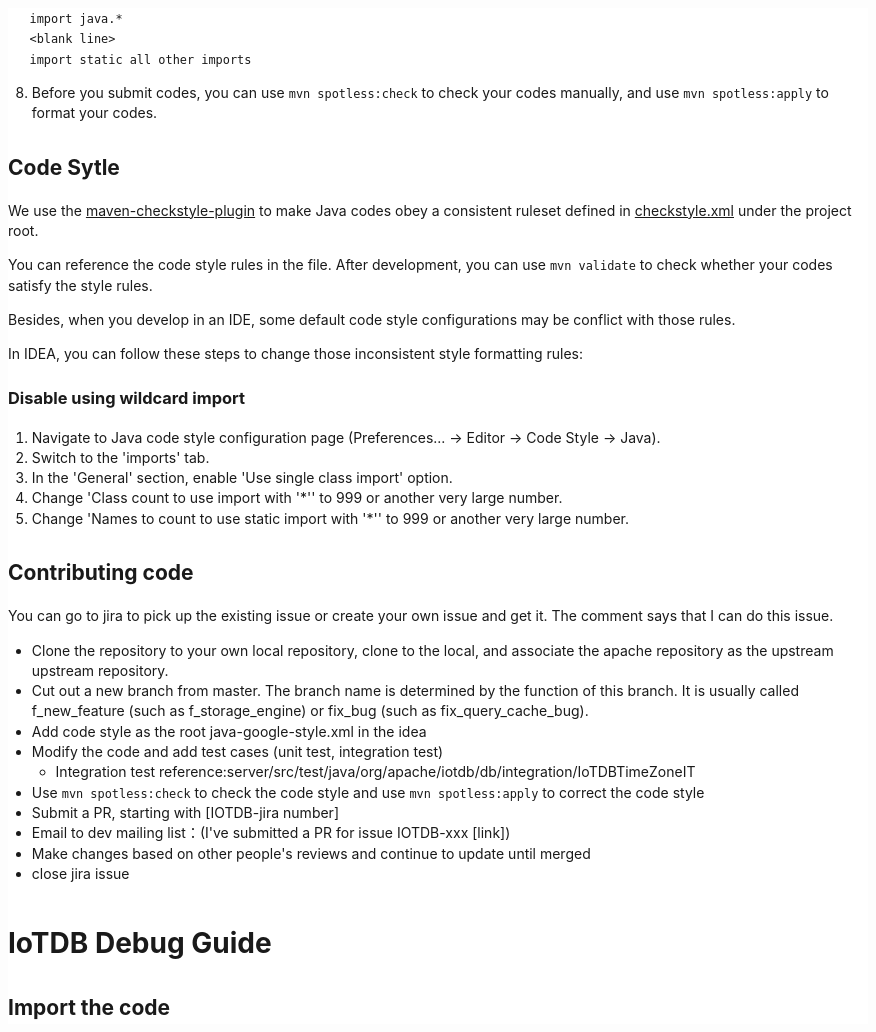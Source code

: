 ```shell
   import java.*
   <blank line>
   import static all other imports
```
8. Before you submit codes, you can use `mvn spotless:check` to check your codes manually,
and use `mvn spotless:apply` to format your codes.

## Code Sytle
We use the [maven-checkstyle-plugin](https://checkstyle.sourceforge.io/config_filefilters.html) to make Java codes obey a consistent ruleset defined in [checkstyle.xml](https://github.com/apache/iotdb/blob/master/checkstyle.xml) under the project root.

You can reference the code style rules in the file. After development, you can use `mvn validate` to check whether your codes satisfy the style rules.

Besides, when you develop in an IDE, some default code style configurations may be conflict with those rules.

In IDEA, you can follow these steps to change those inconsistent style formatting rules:

### Disable using wildcard import

1. Navigate to Java code style configuration page (Preferences... -> Editor -> Code Style -> Java).
2. Switch to the 'imports' tab.
3. In the 'General' section, enable 'Use single class import' option.
4. Change 'Class count to use import with '\*'' to 999 or another very large number.
5. Change 'Names to count to use static import with '\*'' to 999 or another very large number.

## Contributing code

You can go to jira to pick up the existing issue or create your own issue and get it. The comment says that I can do this issue.

* Clone the repository to your own local repository, clone to the local, and associate the apache repository as the upstream upstream repository.
* Cut out a new branch from master. The branch name is determined by the function of this branch. It is usually called f_new_feature (such as f_storage_engine) or fix_bug (such as fix_query_cache_bug).
* Add code style as the root java-google-style.xml in the idea
* Modify the code and add test cases (unit test, integration test)
  * Integration test reference:server/src/test/java/org/apache/iotdb/db/integration/IoTDBTimeZoneIT
* Use `mvn spotless:check` to check the code style and use `mvn spotless:apply` to correct the code style
* Submit a PR, starting with [IOTDB-jira number]
* Email to dev mailing list：(I've submitted a PR for issue IOTDB-xxx [link])
* Make changes based on other people's reviews and continue to update until merged
* close jira issue

# IoTDB Debug Guide

## Import the code
